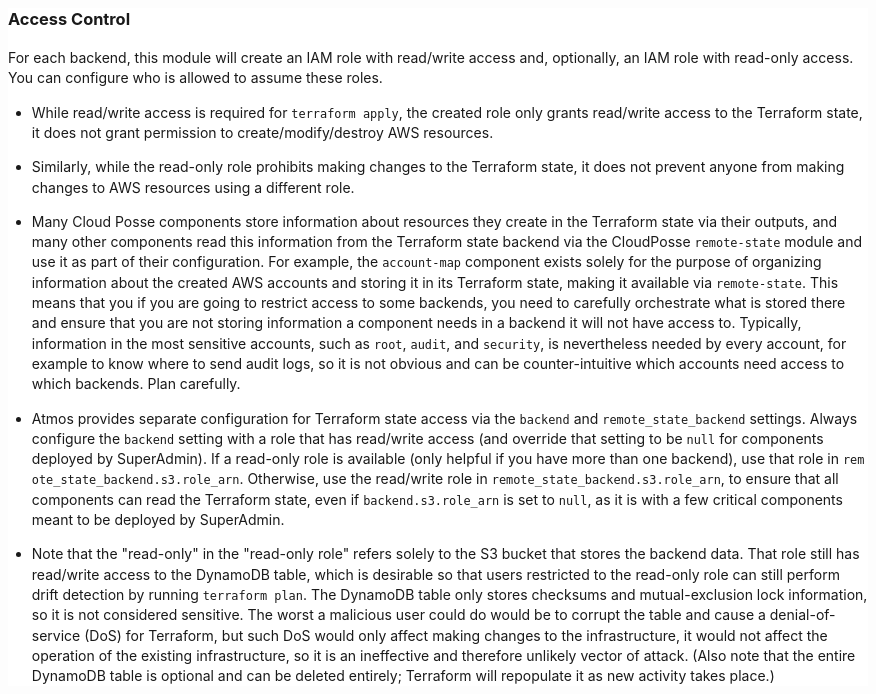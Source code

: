 ### Access Control

For each backend, this module will create an IAM role with read/write access and, optionally, an IAM role with read-only
access. You can configure who is allowed to assume these roles.

- While read/write access is required for `terraform apply`, the created role only grants read/write access to the
  Terraform state, it does not grant permission to create/modify/destroy AWS resources.

- Similarly, while the read-only role prohibits making changes to the Terraform state, it does not prevent anyone from
  making changes to AWS resources using a different role.

- Many Cloud Posse components store information about resources they create in the Terraform state via their outputs,
  and many other components read this information from the Terraform state backend via the CloudPosse `remote-state`
  module and use it as part of their configuration. For example, the `account-map` component exists solely for the
  purpose of organizing information about the created AWS accounts and storing it in its Terraform state, making it
  available via `remote-state`. This means that you if you are going to restrict access to some backends, you need to
  carefully orchestrate what is stored there and ensure that you are not storing information a component needs in a
  backend it will not have access to. Typically, information in the most sensitive accounts, such as `root`, `audit`,
  and `security`, is nevertheless needed by every account, for example to know where to send audit logs, so it is not
  obvious and can be counter-intuitive which accounts need access to which backends. Plan carefully.

- Atmos provides separate configuration for Terraform state access via the `backend` and `remote_state_backend`
  settings. Always configure the `backend` setting with a role that has read/write access (and override that setting to
  be `null` for components deployed by SuperAdmin). If a read-only role is available (only helpful if you have more than
  one backend), use that role in `remote_state_backend.s3.role_arn`. Otherwise, use the read/write role in
  `remote_state_backend.s3.role_arn`, to ensure that all components can read the Terraform state, even if
  `backend.s3.role_arn` is set to `null`, as it is with a few critical components meant to be deployed by SuperAdmin.

- Note that the "read-only" in the "read-only role" refers solely to the S3 bucket that stores the backend data. That
  role still has read/write access to the DynamoDB table, which is desirable so that users restricted to the read-only
  role can still perform drift detection by running `terraform plan`. The DynamoDB table only stores checksums and
  mutual-exclusion lock information, so it is not considered sensitive. The worst a malicious user could do would be to
  corrupt the table and cause a denial-of-service (DoS) for Terraform, but such DoS would only affect making changes to
  the infrastructure, it would not affect the operation of the existing infrastructure, so it is an ineffective and
  therefore unlikely vector of attack. (Also note that the entire DynamoDB table is optional and can be deleted
  entirely; Terraform will repopulate it as new activity takes place.)
